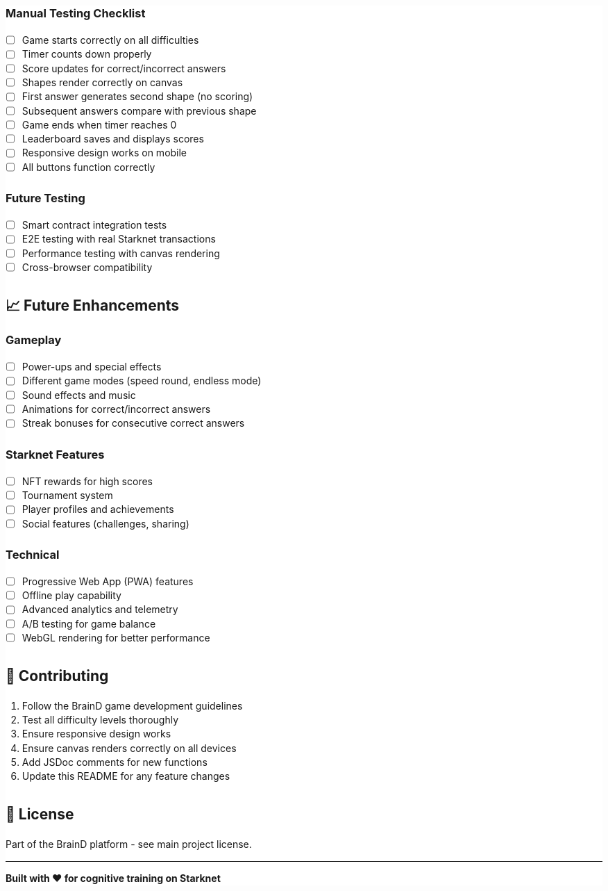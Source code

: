 ### Manual Testing Checklist
- [ ] Game starts correctly on all difficulties
- [ ] Timer counts down properly
- [ ] Score updates for correct/incorrect answers
- [ ] Shapes render correctly on canvas
- [ ] First answer generates second shape (no scoring)
- [ ] Subsequent answers compare with previous shape
- [ ] Game ends when timer reaches 0
- [ ] Leaderboard saves and displays scores
- [ ] Responsive design works on mobile
- [ ] All buttons function correctly

### Future Testing
- [ ] Smart contract integration tests
- [ ] E2E testing with real Starknet transactions
- [ ] Performance testing with canvas rendering
- [ ] Cross-browser compatibility

## 📈 Future Enhancements

### Gameplay
- [ ] Power-ups and special effects
- [ ] Different game modes (speed round, endless mode)
- [ ] Sound effects and music
- [ ] Animations for correct/incorrect answers
- [ ] Streak bonuses for consecutive correct answers

### Starknet Features
- [ ] NFT rewards for high scores
- [ ] Tournament system
- [ ] Player profiles and achievements
- [ ] Social features (challenges, sharing)

### Technical
- [ ] Progressive Web App (PWA) features
- [ ] Offline play capability
- [ ] Advanced analytics and telemetry
- [ ] A/B testing for game balance
- [ ] WebGL rendering for better performance

## 🤝 Contributing

1. Follow the BrainD game development guidelines
2. Test all difficulty levels thoroughly
3. Ensure responsive design works
4. Ensure canvas renders correctly on all devices
5. Add JSDoc comments for new functions
6. Update this README for any feature changes

## 📝 License

Part of the BrainD platform - see main project license.

---

**Built with ❤️ for cognitive training on Starknet**
